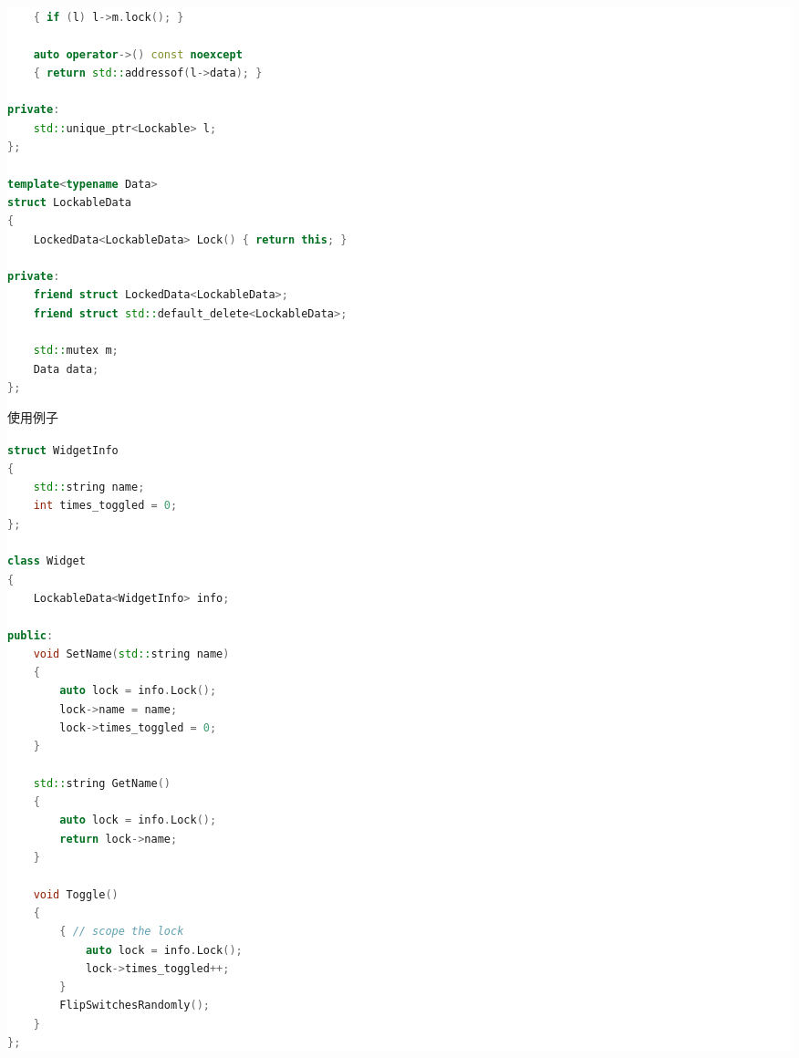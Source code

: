 ```cpp
    { if (l) l->m.lock(); }

    auto operator->() const noexcept
    { return std::addressof(l->data); }

private:
    std::unique_ptr<Lockable> l;
};

template<typename Data>
struct LockableData
{
    LockedData<LockableData> Lock() { return this; }

private:
    friend struct LockedData<LockableData>;
    friend struct std::default_delete<LockableData>;

    std::mutex m;
    Data data;
};

```


使用例子


```cpp
struct WidgetInfo
{
    std::string name;
    int times_toggled = 0;
};

class Widget
{
    LockableData<WidgetInfo> info;

public:
    void SetName(std::string name)
    {
        auto lock = info.Lock();
        lock->name = name;
        lock->times_toggled = 0;
    }

    std::string GetName()
    {
        auto lock = info.Lock();
        return lock->name;
    }

    void Toggle()
    {
        { // scope the lock
            auto lock = info.Lock();
            lock->times_toggled++;
        }
        FlipSwitchesRandomly();
    }
};

```
